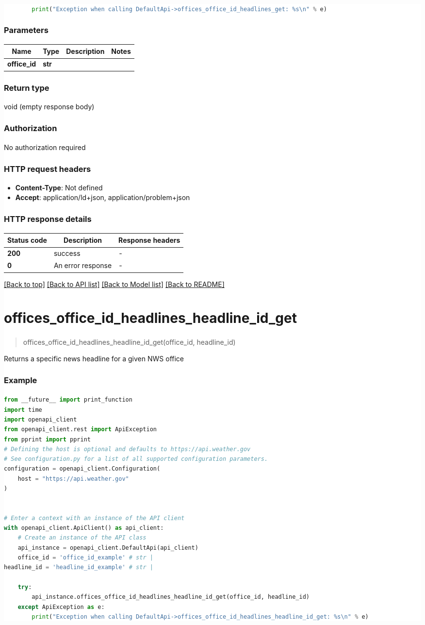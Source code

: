 ```python
        print("Exception when calling DefaultApi->offices_office_id_headlines_get: %s\n" % e)
```

### Parameters

Name | Type | Description  | Notes
------------- | ------------- | ------------- | -------------
 **office_id** | **str**|  | 

### Return type

void (empty response body)

### Authorization

No authorization required

### HTTP request headers

 - **Content-Type**: Not defined
 - **Accept**: application/ld+json, application/problem+json

### HTTP response details
| Status code | Description | Response headers |
|-------------|-------------|------------------|
**200** | success |  -  |
**0** | An error response |  -  |

[[Back to top]](#) [[Back to API list]](../README.md#documentation-for-api-endpoints) [[Back to Model list]](../README.md#documentation-for-models) [[Back to README]](../README.md)

# **offices_office_id_headlines_headline_id_get**
> offices_office_id_headlines_headline_id_get(office_id, headline_id)



Returns a specific news headline for a given NWS office

### Example

```python
from __future__ import print_function
import time
import openapi_client
from openapi_client.rest import ApiException
from pprint import pprint
# Defining the host is optional and defaults to https://api.weather.gov
# See configuration.py for a list of all supported configuration parameters.
configuration = openapi_client.Configuration(
    host = "https://api.weather.gov"
)


# Enter a context with an instance of the API client
with openapi_client.ApiClient() as api_client:
    # Create an instance of the API class
    api_instance = openapi_client.DefaultApi(api_client)
    office_id = 'office_id_example' # str | 
headline_id = 'headline_id_example' # str | 

    try:
        api_instance.offices_office_id_headlines_headline_id_get(office_id, headline_id)
    except ApiException as e:
        print("Exception when calling DefaultApi->offices_office_id_headlines_headline_id_get: %s\n" % e)
```